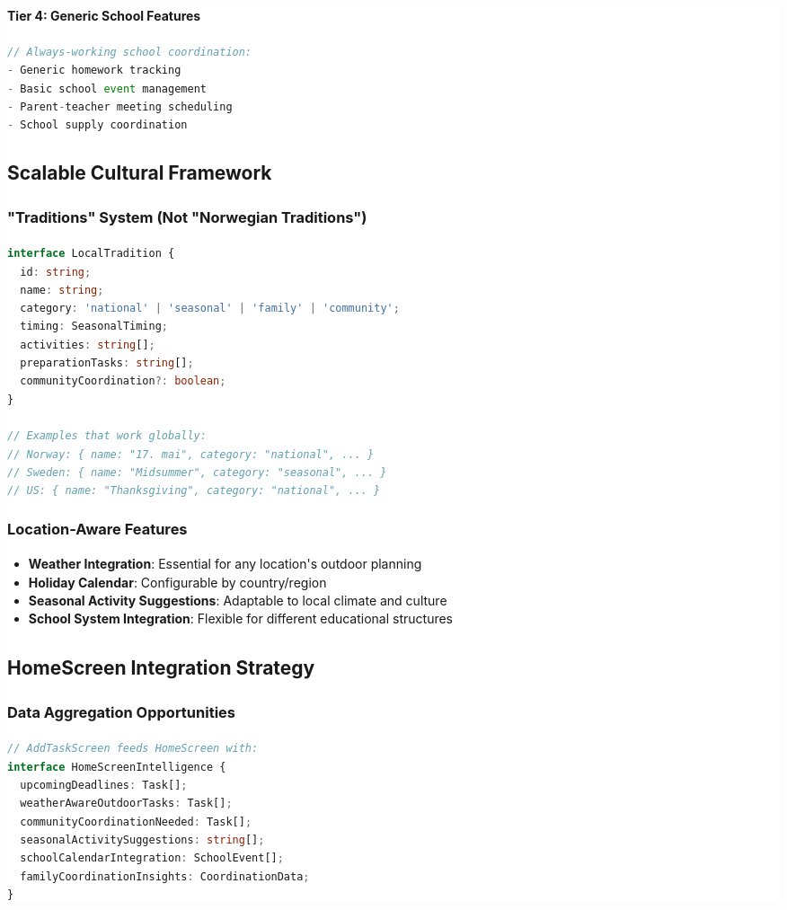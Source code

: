 #### Tier 4: Generic School Features
```typescript
// Always-working school coordination:
- Generic homework tracking
- Basic school event management
- Parent-teacher meeting scheduling
- School supply coordination
```

## Scalable Cultural Framework

### "Traditions" System (Not "Norwegian Traditions")
```typescript
interface LocalTradition {
  id: string;
  name: string;
  category: 'national' | 'seasonal' | 'family' | 'community';
  timing: SeasonalTiming;
  activities: string[];
  preparationTasks: string[];
  communityCoordination?: boolean;
}

// Examples that work globally:
// Norway: { name: "17. mai", category: "national", ... }
// Sweden: { name: "Midsummer", category: "seasonal", ... }  
// US: { name: "Thanksgiving", category: "national", ... }
```

### Location-Aware Features
- **Weather Integration**: Essential for any location's outdoor planning
- **Holiday Calendar**: Configurable by country/region
- **Seasonal Activity Suggestions**: Adaptable to local climate and culture
- **School System Integration**: Flexible for different educational structures

## HomeScreen Integration Strategy

### Data Aggregation Opportunities
```typescript
// AddTaskScreen feeds HomeScreen with:
interface HomeScreenIntelligence {
  upcomingDeadlines: Task[];
  weatherAwareOutdoorTasks: Task[];
  communityCoordinationNeeded: Task[];
  seasonalActivitySuggestions: string[];
  schoolCalendarIntegration: SchoolEvent[];
  familyCoordinationInsights: CoordinationData;
}
```
